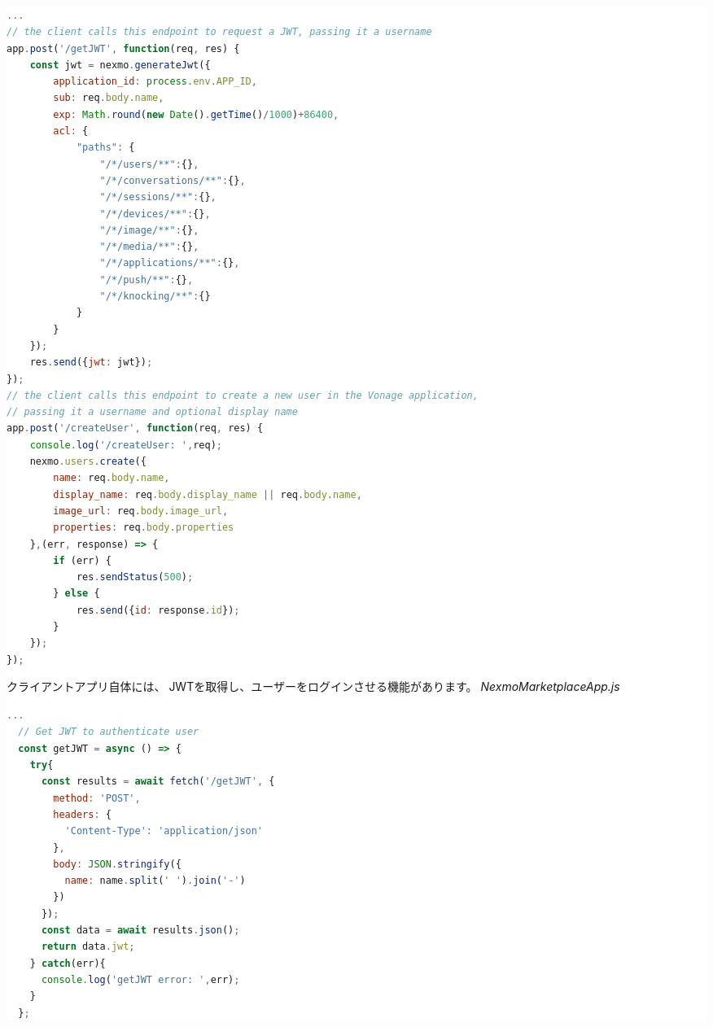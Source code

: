 ```js
...
// the client calls this endpoint to request a JWT, passing it a username
app.post('/getJWT', function(req, res) {
    const jwt = nexmo.generateJwt({
        application_id: process.env.APP_ID,
        sub: req.body.name,
        exp: Math.round(new Date().getTime()/1000)+86400,
        acl: {
            "paths": {
                "/*/users/**":{},
                "/*/conversations/**":{},
                "/*/sessions/**":{},
                "/*/devices/**":{},
                "/*/image/**":{},
                "/*/media/**":{},
                "/*/applications/**":{},
                "/*/push/**":{},
                "/*/knocking/**":{}
            }
        }
    });
    res.send({jwt: jwt});
});
// the client calls this endpoint to create a new user in the Vonage application,
// passing it a username and optional display name
app.post('/createUser', function(req, res) {
    console.log('/createUser: ',req);
    nexmo.users.create({
        name: req.body.name,
        display_name: req.body.display_name || req.body.name,
        image_url: req.body.image_url,
        properties: req.body.properties
    },(err, response) => {
        if (err) {
            res.sendStatus(500);
        } else {
            res.send({id: response.id});
        }
    });
});
```
クライアントアプリ自体には、 JWTを取得し、ユーザーをログインさせる機能があります。
*NexmoMarketplaceApp.js* 
```jsx
...
  // Get JWT to authenticate user
  const getJWT = async () => {
    try{
      const results = await fetch('/getJWT', {
        method: 'POST',
        headers: {
          'Content-Type': 'application/json'
        },
        body: JSON.stringify({
          name: name.split(' ').join('-')
        })
      });
      const data = await results.json();
      return data.jwt;
    } catch(err){
      console.log('getJWT error: ',err);
    }
  };
```